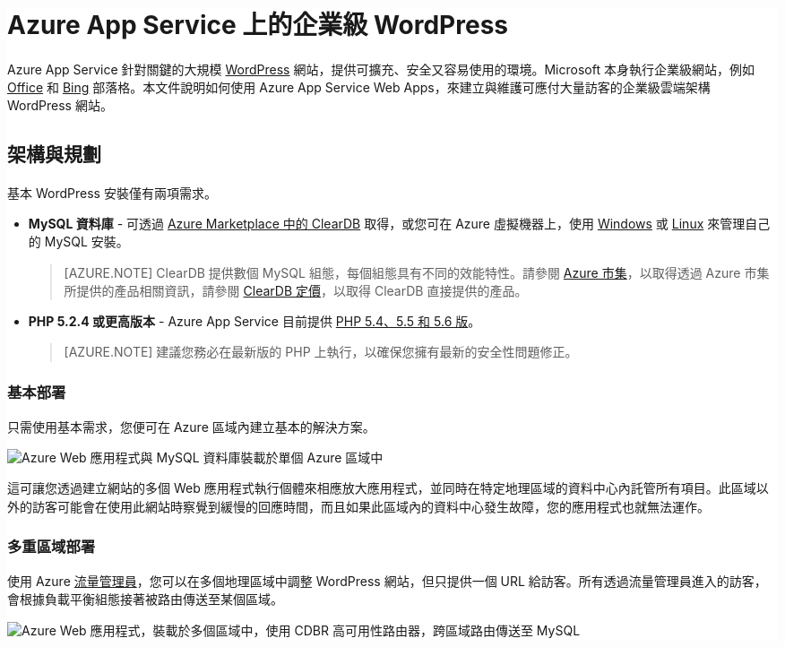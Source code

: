 <properties
	pageTitle="Azure App Service 上的企業級 WordPress | Microsoft Azure"
	description="了解如何在 Azure App Service 上裝載企業級 WordPress 網站"
	services="app-service\web"
	documentationCenter=""
	authors="sunbuild"
	manager="yochayk"
	editor=""/>

<tags
	ms.service="app-service-web"
	ms.devlang="php"
	ms.topic="article"
	ms.tgt_pltfrm="na"
	ms.workload="web"
	ms.date="07/06/2016"
	ms.author="sumuth"/>

# Azure App Service 上的企業級 WordPress

Azure App Service 針對關鍵的大規模 [WordPress][wordpress] 網站，提供可擴充、安全又容易使用的環境。Microsoft 本身執行企業級網站，例如 [Office][officeblog] 和 [Bing][bingblog] 部落格。本文件說明如何使用 Azure App Service Web Apps，來建立與維護可應付大量訪客的企業級雲端架構 WordPress 網站。

## 架構與規劃

基本 WordPress 安裝僅有兩項需求。

* **MySQL 資料庫** - 可透過 [Azure Marketplace 中的 ClearDB][cdbnstore] 取得，或您可在 Azure 虛擬機器上，使用 [Windows][mysqlwindows] 或 [Linux][mysqllinux] 來管理自己的 MySQL 安裝。

    > [AZURE.NOTE] ClearDB 提供數個 MySQL 組態，每個組態具有不同的效能特性。請參閱 [Azure 市集][cdbnstore]，以取得透過 Azure 市集所提供的產品相關資訊，請參閱 [ClearDB 定價](http://www.cleardb.com/pricing.view)，以取得 ClearDB 直接提供的產品。

* **PHP 5.2.4 或更高版本** - Azure App Service 目前提供 [PHP 5.4、5.5 和 5.6 版][phpwebsite]。

	> [AZURE.NOTE] 建議您務必在最新版的 PHP 上執行，以確保您擁有最新的安全性問題修正。

### 基本部署

只需使用基本需求，您便可在 Azure 區域內建立基本的解決方案。

![Azure Web 應用程式與 MySQL 資料庫裝載於單個 Azure 區域中][basic-diagram]

這可讓您透過建立網站的多個 Web 應用程式執行個體來相應放大應用程式，並同時在特定地理區域的資料中心內託管所有項目。此區域以外的訪客可能會在使用此網站時察覺到緩慢的回應時間，而且如果此區域內的資料中心發生故障，您的應用程式也就無法運作。


### 多重區域部署

使用 Azure [流量管理員][trafficmanager]，您可以在多個地理區域中調整 WordPress 網站，但只提供一個 URL 給訪客。所有透過流量管理員進入的訪客，會根據負載平衡組態接著被路由傳送至某個區域。

![Azure Web 應用程式，裝載於多個區域中，使用 CDBR 高可用性路由器，跨區域路由傳送至 MySQL][multi-region-diagram]


[performance-diagram]: ./media/web-sites-php-enterprise-wordpress/performance-diagram.png
[basic-diagram]: ./media/web-sites-php-enterprise-wordpress/basic-diagram.png
[multi-region-diagram]: ./media/web-sites-php-enterprise-wordpress/multi-region-diagram.png
[wordpress]: http://www.microsoft.com/web/wordpress
[officeblog]: http://blogs.office.com/
[bingblog]: http://blogs.bing.com/
[cdbnstore]: http://www.cleardb.com/store/azure
[storageplugin]: https://wordpress.org/plugins/windows-azure-storage/
[sendgridplugin]: http://wordpress.org/plugins/sendgrid-email-delivery-simplified/
[phpwebsite]: web-sites-php-configure.md
[customdomain]: web-sites-custom-domain-name.md
[trafficmanager]: ../traffic-manager/traffic-manager-overview.md
[backup]: web-sites-backup.md
[restore]: web-sites-restore.md
[rediscache]: https://azure.microsoft.com/documentation/services/redis-cache/
[managedcache]: http://msdn.microsoft.com/library/azure/dn386122.aspx
[websitescale]: web-sites-scale.md
[managedcachescale]: http://msdn.microsoft.com/library/azure/dn386113.aspx
[cleardbscale]: http://www.cleardb.com/developers/cdbr/introduction
[staging]: web-sites-staged-publishing.md
[monitor]: web-sites-monitor.md
[log]: web-sites-enable-diagnostic-log.md
[httpscustomdomain]: web-sites-configure-ssl-certificate.md
[mysqlwindows]: ../virtual-machines/virtual-machines-windows-classic-mysql-2008r2.md
[mysqllinux]: ../virtual-machines/virtual-machines-linux-classic-mysql-on-opensuse.md
[cge]: http://www.mysql.com/products/cluster/
[websitepricing]: /pricing/details/app-service/
[export]: http://en.support.wordpress.com/export/
[import]: http://wordpress.org/plugins/wordpress-importer/
[wordpressbackup]: http://wordpress.org/plugins/wordpress-importer/
[wordpressdbbackup]: http://codex.wordpress.org/Backing_Up_Your_Database
[createwordpress]: web-sites-php-web-site-gallery.md
[velvet]: https://wordpress.org/plugins/velvet-blues-update-urls/
[mgmtportal]: https://portal.azure.com/
[wordpressbackup]: http://codex.wordpress.org/WordPress_Backups
[wordpressdbbackup]: http://codex.wordpress.org/Backing_Up_Your_Database
[workbench]: http://www.mysql.com/products/workbench/
[searchandreplace]: http://interconnectit.com/124/search-and-replace-for-wordpress-databases/
[deploy]: web-sites-deploy.md
[posh]: ../powershell-install-configure.md
[Azure CLI]: ../xplat-cli-install.md
[storesendgrid]: https://azure.microsoft.com/marketplace/partners/sendgrid/sendgrid-azure/
[cdn]: ../cdn/cdn-overview.md